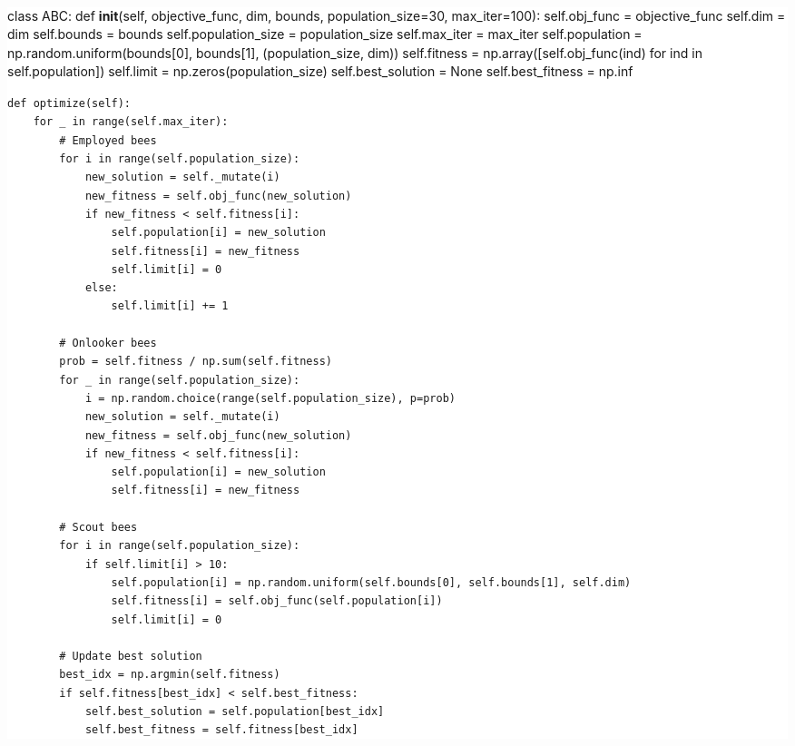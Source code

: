 class ABC:
    def __init__(self, objective_func, dim, bounds, population_size=30, max_iter=100):
        self.obj_func = objective_func
        self.dim = dim
        self.bounds = bounds
        self.population_size = population_size
        self.max_iter = max_iter
        self.population = np.random.uniform(bounds[0], bounds[1], (population_size, dim))
        self.fitness = np.array([self.obj_func(ind) for ind in self.population])
        self.limit = np.zeros(population_size)
        self.best_solution = None
        self.best_fitness = np.inf

    def optimize(self):
        for _ in range(self.max_iter):
            # Employed bees
            for i in range(self.population_size):
                new_solution = self._mutate(i)
                new_fitness = self.obj_func(new_solution)
                if new_fitness < self.fitness[i]:
                    self.population[i] = new_solution
                    self.fitness[i] = new_fitness
                    self.limit[i] = 0
                else:
                    self.limit[i] += 1
            
            # Onlooker bees
            prob = self.fitness / np.sum(self.fitness)
            for _ in range(self.population_size):
                i = np.random.choice(range(self.population_size), p=prob)
                new_solution = self._mutate(i)
                new_fitness = self.obj_func(new_solution)
                if new_fitness < self.fitness[i]:
                    self.population[i] = new_solution
                    self.fitness[i] = new_fitness

            # Scout bees
            for i in range(self.population_size):
                if self.limit[i] > 10:
                    self.population[i] = np.random.uniform(self.bounds[0], self.bounds[1], self.dim)
                    self.fitness[i] = self.obj_func(self.population[i])
                    self.limit[i] = 0
            
            # Update best solution
            best_idx = np.argmin(self.fitness)
            if self.fitness[best_idx] < self.best_fitness:
                self.best_solution = self.population[best_idx]
                self.best_fitness = self.fitness[best_idx]
